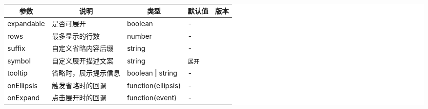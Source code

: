 | 参数       | 说明                 | 类型               | 默认值 | 版本 |
| ---------- | -------------------- | ------------------ | ------ | ---- |
| expandable | 是否可展开           | boolean            | -      |      |
| rows       | 最多显示的行数       | number             | -      |      |
| suffix     | 自定义省略内容后缀   | string             | -      |      |
| symbol     | 自定义展开描述文案   | string             | `展开` |      |
| tooltip    | 省略时，展示提示信息 | boolean \| string  | -      |      |
| onEllipsis | 触发省略时的回调     | function(ellipsis) | -      |      |
| onExpand   | 点击展开时的回调     | function(event)    | -      |      |
